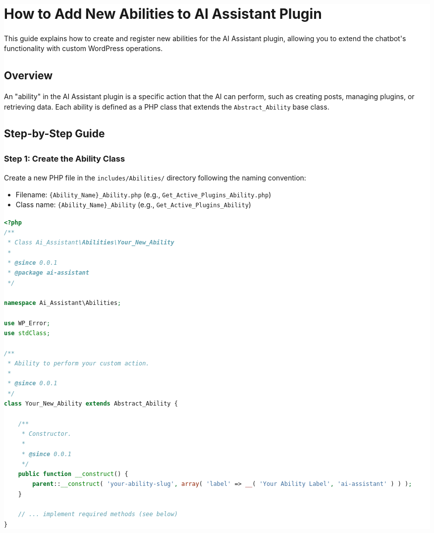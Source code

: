 # How to Add New Abilities to AI Assistant Plugin

This guide explains how to create and register new abilities for the AI Assistant plugin, allowing you to extend the chatbot's functionality with custom WordPress operations.

## Overview

An "ability" in the AI Assistant plugin is a specific action that the AI can perform, such as creating posts, managing plugins, or retrieving data. Each ability is defined as a PHP class that extends the `Abstract_Ability` base class.

## Step-by-Step Guide

### Step 1: Create the Ability Class

Create a new PHP file in the `includes/Abilities/` directory following the naming convention:
- Filename: `{Ability_Name}_Ability.php` (e.g., `Get_Active_Plugins_Ability.php`)
- Class name: `{Ability_Name}_Ability` (e.g., `Get_Active_Plugins_Ability`)

```php
<?php
/**
 * Class Ai_Assistant\Abilities\Your_New_Ability
 *
 * @since 0.0.1
 * @package ai-assistant
 */

namespace Ai_Assistant\Abilities;

use WP_Error;
use stdClass;

/**
 * Ability to perform your custom action.
 *
 * @since 0.0.1
 */
class Your_New_Ability extends Abstract_Ability {

    /**
     * Constructor.
     *
     * @since 0.0.1
     */
    public function __construct() {
        parent::__construct( 'your-ability-slug', array( 'label' => __( 'Your Ability Label', 'ai-assistant' ) ) );
    }

    // ... implement required methods (see below)
}
```
